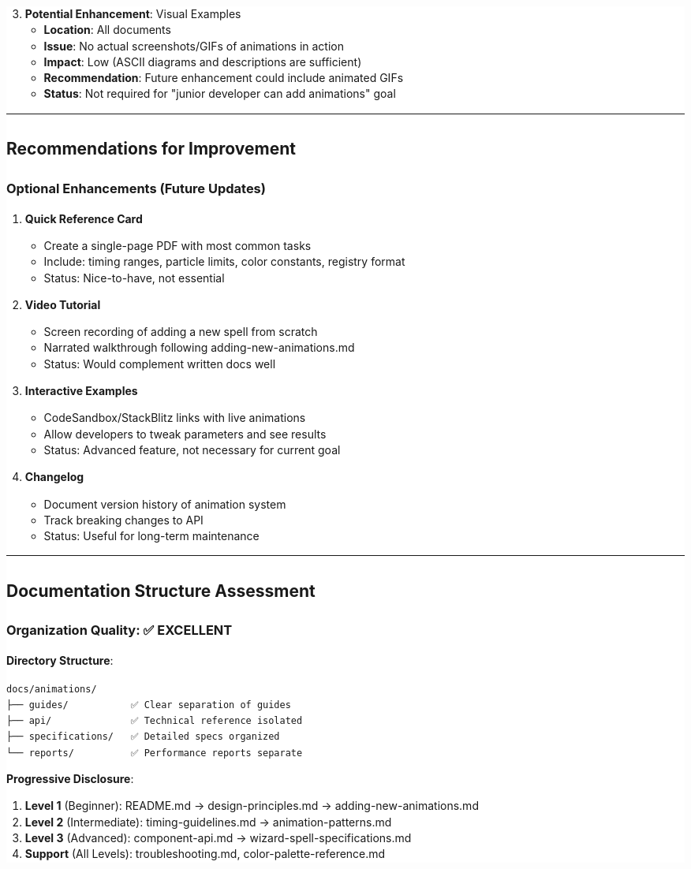 3. **Potential Enhancement**: Visual Examples
   - **Location**: All documents
   - **Issue**: No actual screenshots/GIFs of animations in action
   - **Impact**: Low (ASCII diagrams and descriptions are sufficient)
   - **Recommendation**: Future enhancement could include animated GIFs
   - **Status**: Not required for "junior developer can add animations" goal

---

## Recommendations for Improvement

### Optional Enhancements (Future Updates)

1. **Quick Reference Card**
   - Create a single-page PDF with most common tasks
   - Include: timing ranges, particle limits, color constants, registry format
   - Status: Nice-to-have, not essential

2. **Video Tutorial**
   - Screen recording of adding a new spell from scratch
   - Narrated walkthrough following adding-new-animations.md
   - Status: Would complement written docs well

3. **Interactive Examples**
   - CodeSandbox/StackBlitz links with live animations
   - Allow developers to tweak parameters and see results
   - Status: Advanced feature, not necessary for current goal

4. **Changelog**
   - Document version history of animation system
   - Track breaking changes to API
   - Status: Useful for long-term maintenance

---

## Documentation Structure Assessment

### Organization Quality: ✅ EXCELLENT

**Directory Structure**:
```
docs/animations/
├── guides/           ✅ Clear separation of guides
├── api/              ✅ Technical reference isolated
├── specifications/   ✅ Detailed specs organized
└── reports/          ✅ Performance reports separate
```

**Progressive Disclosure**:
1. **Level 1** (Beginner): README.md → design-principles.md → adding-new-animations.md
2. **Level 2** (Intermediate): timing-guidelines.md → animation-patterns.md
3. **Level 3** (Advanced): component-api.md → wizard-spell-specifications.md
4. **Support** (All Levels): troubleshooting.md, color-palette-reference.md
